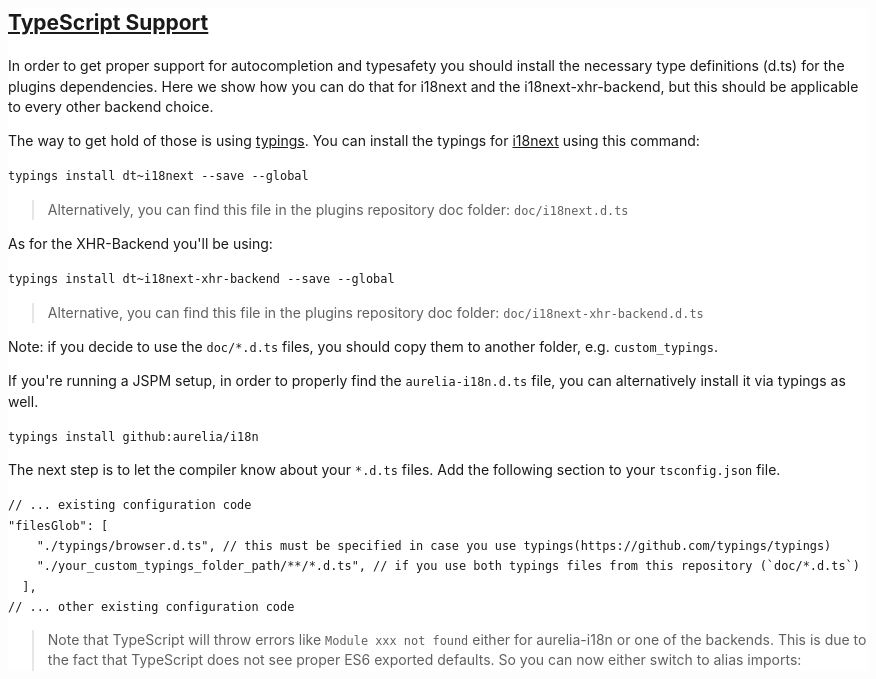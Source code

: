 ## [TypeScript Support](aurelia-doc://section/4/version/1.0.0)

In order to get proper support for autocompletion and typesafety you should install
the necessary type definitions (d.ts) for the plugins dependencies.
Here we show how you can do that for i18next and the i18next-xhr-backend, but this
should be applicable to every other backend choice.

The way to get hold of those is using [typings](https://github.com/typings/typings).
You can install the typings for [i18next](http://i18next.com/) using this command:

```
typings install dt~i18next --save --global
```

> Alternatively, you can find this file in the plugins repository doc folder: `doc/i18next.d.ts`

As for the XHR-Backend you'll be using:

```
typings install dt~i18next-xhr-backend --save --global
```

> Alternative, you can find this file in the plugins repository doc folder: `doc/i18next-xhr-backend.d.ts`

Note: if you decide to use the `doc/*.d.ts` files, you should copy them to another folder, e.g. `custom_typings`.

If you're running a JSPM setup, in order to properly find the `aurelia-i18n.d.ts` file, you can alternatively install it via typings as well.

```
typings install github:aurelia/i18n
```

The next step is to let the compiler know about your `*.d.ts` files. Add the following section to your `tsconfig.json` file.
<code-listing heading="Configuring custom typings in tsconfig.json">
  <source-code lang="ES 2015">

    // ... existing configuration code
    "filesGlob": [
        "./typings/browser.d.ts", // this must be specified in case you use typings(https://github.com/typings/typings)
        "./your_custom_typings_folder_path/**/*.d.ts", // if you use both typings files from this repository (`doc/*.d.ts`)
      ],
    // ... other existing configuration code
  </source-code>
</code-listing>

> Note that TypeScript will throw errors like `Module xxx not found` either for aurelia-i18n or one of the backends. This is due to the fact
that TypeScript does not see proper ES6 exported defaults. So you can now either switch to alias imports:
